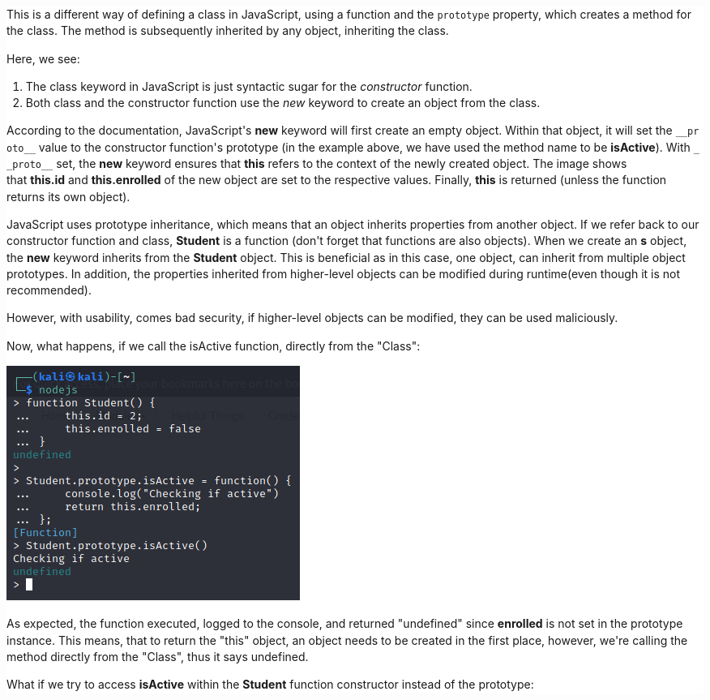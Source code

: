 This is a different way of defining a class in JavaScript, using a function and the `prototype` property, which creates a method for the class.
The method is subsequently inherited by any object, inheriting the class.

Here, we see:
1. The class keyword in JavaScript is just syntactic sugar for the _constructor_ function.
2. Both class and the constructor function use the _new_ keyword to create an object from the class.

According to the documentation, JavaScript's **new** keyword will first create an empty object.
Within that object, it will set the `__proto__` value to the constructor function's prototype (in the example above, we have used the method name to be **isActive**). With `__proto__` set, the **new** keyword ensures that **this** refers to the context of the newly created object. 
The image shows that **this.id** and **this.enrolled** of the new object are set to the respective values.
Finally, **this** is returned (unless the function returns its own object).

JavaScript uses prototype inheritance, which means that an object inherits properties from another object. If we refer back to our constructor function and class, **Student** is a function (don't forget that functions are also objects).
When we create an **s** object, the **new** keyword inherits from the **Student** object.
This is beneficial as in this case, one object, can inherit from multiple object prototypes.
In addition, the properties inherited from higher-level objects can be modified during runtime(even though it is not recommended).

However, with usability, comes bad security, if higher-level objects can be modified, they can be used maliciously.

Now, what happens, if we call the isActive function, directly from the "Class":

![](../../03.%20Images/t10-ss12.png)

As expected, the function executed, logged to the console, and returned "undefined" since **enrolled** is not set in the prototype instance.
This means, that to return the "this" object, an object needs to be created in the first place, however, we're calling the method directly from the "Class", thus it says undefined.

What if we try to access **isActive** within the **Student** function constructor instead of the prototype:
